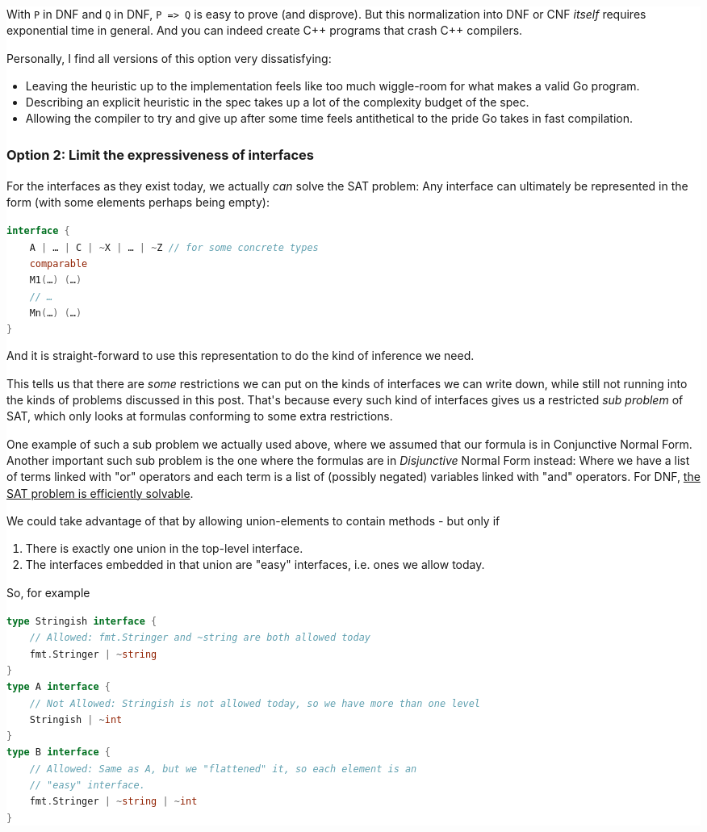 With `P` in DNF and `Q` in DNF, `P => Q` is easy to prove (and disprove). But
this normalization into DNF or CNF *itself* requires exponential time in
general. And you can indeed create C++ programs that crash C++ compilers.

Personally, I find all versions of this option very dissatisfying:

- Leaving the heuristic up to the implementation feels like too much
  wiggle-room for what makes a valid Go program.
- Describing an explicit heuristic in the spec takes up a lot of the complexity
  budget of the spec.
- Allowing the compiler to try and give up after some time feels antithetical
  to the pride Go takes in fast compilation.

### Option 2: Limit the expressiveness of interfaces

For the interfaces as they exist today, we actually *can* solve the SAT
problem: Any interface can ultimately be represented in the form (with some
elements perhaps being empty):

```go
interface {
    A | … | C | ~X | … | ~Z // for some concrete types
    comparable
    M1(…) (…)
    // …
    Mn(…) (…)
}
```

And it is straight-forward to use this representation to do the kind of
inference we need.

This tells us that there are *some* restrictions we can put on the kinds of
interfaces we can write down, while still not running into the kinds of
problems discussed in this post. That's because every such kind of interfaces
gives us a restricted *sub problem* of SAT, which only looks at formulas
conforming to some extra restrictions.

One example of such a sub problem we actually used above, where we assumed that
our formula is in Conjunctive Normal Form. Another important such sub problem
is the one where the formulas are in *Disjunctive* Normal Form instead: Where
we have a list of terms linked with "or" operators and each term is a list of
(possibly negated) variables linked with "and" operators. For DNF,
[the SAT problem is efficiently solvable](https://en.wikipedia.org/wiki/Boolean_satisfiability_problem#Disjunctive_normal_form).

We could take advantage of that by allowing union-elements to contain methods -
but only if

1. There is exactly one union in the top-level interface.
2. The interfaces embedded in that union are "easy" interfaces, i.e. ones we
   allow today.

So, for example

```go
type Stringish interface {
    // Allowed: fmt.Stringer and ~string are both allowed today
    fmt.Stringer | ~string
}
type A interface {
    // Not Allowed: Stringish is not allowed today, so we have more than one level
    Stringish | ~int
}
type B interface {
    // Allowed: Same as A, but we "flattened" it, so each element is an
    // "easy" interface.
    fmt.Stringer | ~string | ~int
}
```
